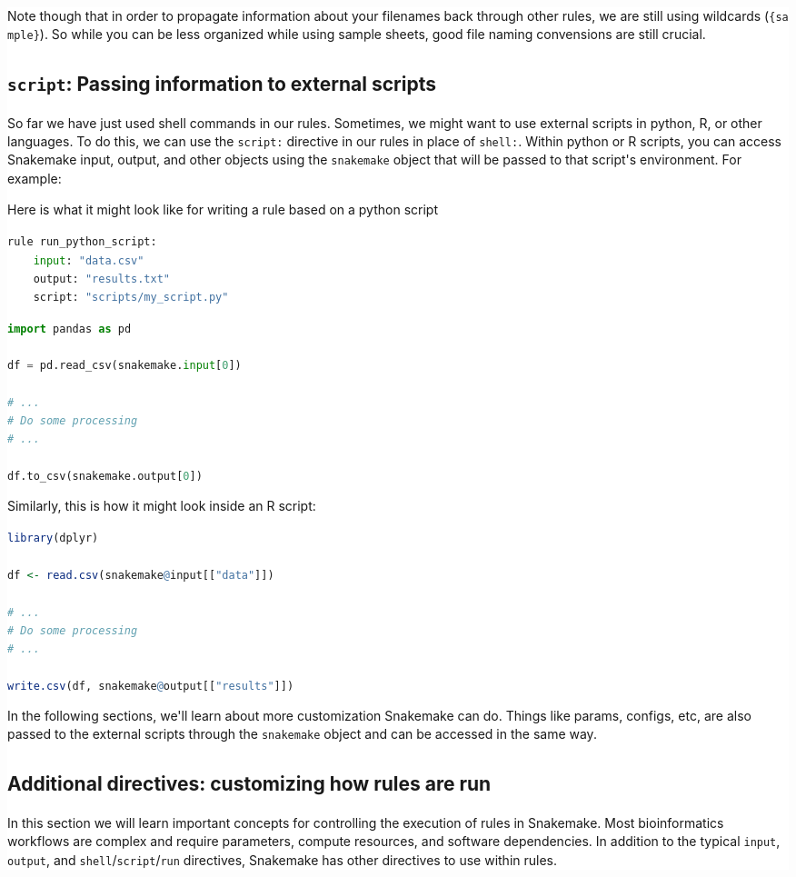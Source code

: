 Note though that in order to propagate information about your filenames back through other rules, we are still using wildcards (`{sample}`). So while you can be less organized while using sample sheets, good file naming convensions are still crucial.

## `script`: Passing information to external scripts

So far we have just used shell commands in our rules. Sometimes, we might want to use external scripts in python, R, or other languages. To do this, we can use the `script:` directive in our rules in place of `shell:`. Within python or R scripts, you can access Snakemake input, output, and other objects using the `snakemake` object that will be passed to that script's environment. For example:

Here is what it might look like for writing a rule based on a python script

```python
rule run_python_script:
    input: "data.csv"
    output: "results.txt"
    script: "scripts/my_script.py"
```

```python
import pandas as pd

df = pd.read_csv(snakemake.input[0])

# ...
# Do some processing
# ...

df.to_csv(snakemake.output[0])
```

Similarly, this is how it might look inside an R script:

```R
library(dplyr)

df <- read.csv(snakemake@input[["data"]])

# ...
# Do some processing
# ...

write.csv(df, snakemake@output[["results"]])
```

In the following sections, we'll learn about more customization Snakemake can do. Things like params, configs, etc, are also passed to the external scripts through the `snakemake` object and can be accessed in the same way.

## Additional directives: customizing how rules are run

In this section we will learn important concepts for controlling the execution of rules in Snakemake. Most bioinformatics workflows are complex and require parameters, compute resources, and software dependencies. In addition to the typical `input`, `output`, and `shell`/`script`/`run` directives, Snakemake has other directives to use within rules.
